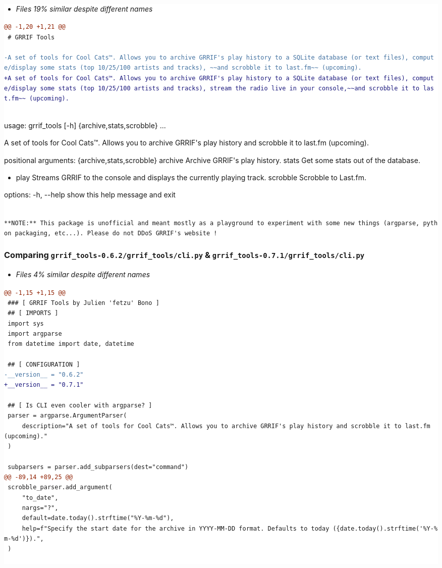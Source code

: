  * *Files 19% similar despite different names*

```diff
@@ -1,20 +1,21 @@
 # GRRIF Tools
 
-A set of tools for Cool Cats™. Allows you to archive GRRIF's play history to a SQLite database (or text files), compute/display some stats (top 10/25/100 artists and tracks), ~~and scrobble it to last.fm~~ (upcoming).
+A set of tools for Cool Cats™. Allows you to archive GRRIF's play history to a SQLite database (or text files), compute/display some stats (top 10/25/100 artists and tracks), stream the radio live in your console,~~and scrobble it to last.fm~~ (upcoming).
 
 ```
 usage: grrif_tools [-h] {archive,stats,scrobble} ...
 
 A set of tools for Cool Cats™. Allows you to archive GRRIF's play history and scrobble it to last.fm (upcoming).
 
 positional arguments:
   {archive,stats,scrobble}
     archive             Archive GRRIF's play history.
     stats               Get some stats out of the database.
+    play                Streams GRRIF to the console and displays the currently playing track.
     scrobble            Scrobble to Last.fm.
 
 options:
   -h, --help            show this help message and exit
   ```
   
   **NOTE:** This package is unofficial and meant mostly as a playground to experiment with some new things (argparse, python packaging, etc...). Please do not DDoS GRRIF's website !
```

### Comparing `grrif_tools-0.6.2/grrif_tools/cli.py` & `grrif_tools-0.7.1/grrif_tools/cli.py`

 * *Files 4% similar despite different names*

```diff
@@ -1,15 +1,15 @@
 ### [ GRRIF Tools by Julien 'fetzu' Bono ]
 ## [ IMPORTS ]
 import sys
 import argparse
 from datetime import date, datetime
 
 ## [ CONFIGURATION ]
-__version__ = "0.6.2"
+__version__ = "0.7.1"
 
 ## [ Is CLI even cooler with argparse? ]
 parser = argparse.ArgumentParser(
     description="A set of tools for Cool Cats™. Allows you to archive GRRIF's play history and scrobble it to last.fm (upcoming)."
 )
 
 subparsers = parser.add_subparsers(dest="command")
@@ -89,14 +89,25 @@
 scrobble_parser.add_argument(
     "to_date",
     nargs="?",
     default=date.today().strftime("%Y-%m-%d"),
     help=f"Specify the start date for the archive in YYYY-MM-DD format. Defaults to today ({date.today().strftime('%Y-%m-%d')}).",
 )
 
```